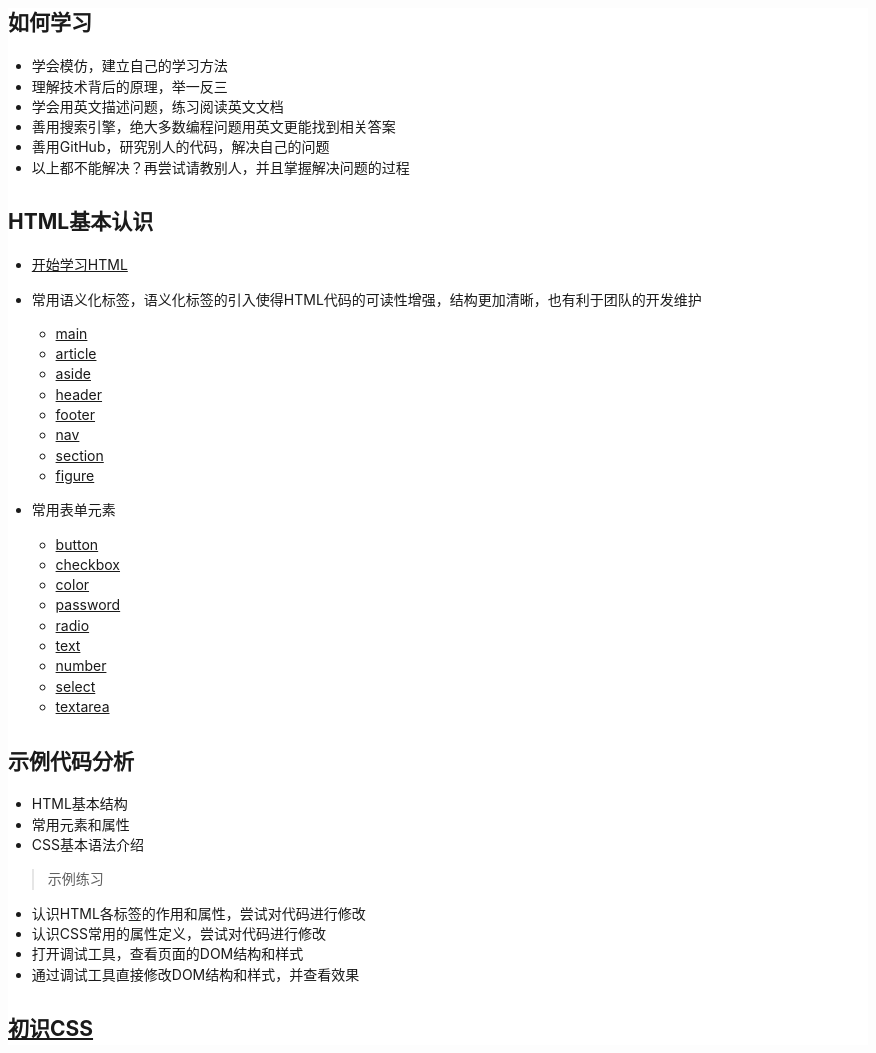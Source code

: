 ## 如何学习

- 学会模仿，建立自己的学习方法
- 理解技术背后的原理，举一反三
- 学会用英文描述问题，练习阅读英文文档
- 善用搜索引擎，绝大多数编程问题用英文更能找到相关答案
- 善用GitHub，研究别人的代码，解决自己的问题
- 以上都不能解决？再尝试请教别人，并且掌握解决问题的过程

## HTML基本认识

- [开始学习HTML](https://developer.mozilla.org/zh-CN/docs/learn/HTML/Introduction_to_HTML/Getting_started)
  
- 常用语义化标签，语义化标签的引入使得HTML代码的可读性增强，结构更加清晰，也有利于团队的开发维护

  - [main](https://developer.mozilla.org/zh-CN/docs/Web/HTML/Element/Main)
  - [article](https://developer.mozilla.org/zh-CN/docs/Web/HTML/Element/Article)
  - [aside](https://developer.mozilla.org/zh-CN/docs/Web/HTML/Element/Aside)
  - [header](https://developer.mozilla.org/zh-CN/docs/Web/HTML/Element/Header)
  - [footer](https://developer.mozilla.org/zh-CN/docs/Web/HTML/Element/Footer)
  - [nav](https://developer.mozilla.org/zh-CN/docs/Web/HTML/Element/Nav)
  - [section](https://developer.mozilla.org/zh-CN/docs/Web/HTML/Element/Section)
  - [figure](https://developer.mozilla.org/zh-CN/docs/Web/HTML/Element/Figure)

- 常用表单元素
  - [button](https://developer.mozilla.org/en-US/docs/Web/HTML/Element/button)
  - [checkbox](https://developer.mozilla.org/zh-CN/docs/Web/HTML/Element/Input/checkbox)
  - [color](https://developer.mozilla.org/zh-CN/docs/Web/HTML/Element/Input/color)
  - [password](https://developer.mozilla.org/zh-CN/docs/Web/HTML/Element/Input/password)
  - [radio](https://developer.mozilla.org/zh-CN/docs/Web/HTML/Element/Input/radio)
  - [text](https://developer.mozilla.org/zh-CN/docs/Web/HTML/Element/Input/text)
  - [number](https://developer.mozilla.org/zh-CN/docs/Web/HTML/Element/Input/number)
  - [select](https://developer.mozilla.org/zh-CN/docs/Web/HTML/Element/Select)
  - [textarea](https://developer.mozilla.org/zh-CN/docs/Web/HTML/Element/Textarea)

## 示例代码分析

- HTML基本结构
- 常用元素和属性
- CSS基本语法介绍

> 示例练习

- 认识HTML各标签的作用和属性，尝试对代码进行修改
- 认识CSS常用的属性定义，尝试对代码进行修改
- 打开调试工具，查看页面的DOM结构和样式
- 通过调试工具直接修改DOM结构和样式，并查看效果

## [初识CSS](https://developer.mozilla.org/zh-CN/docs/Learn/Getting_started_with_the_web/CSS_basics)
